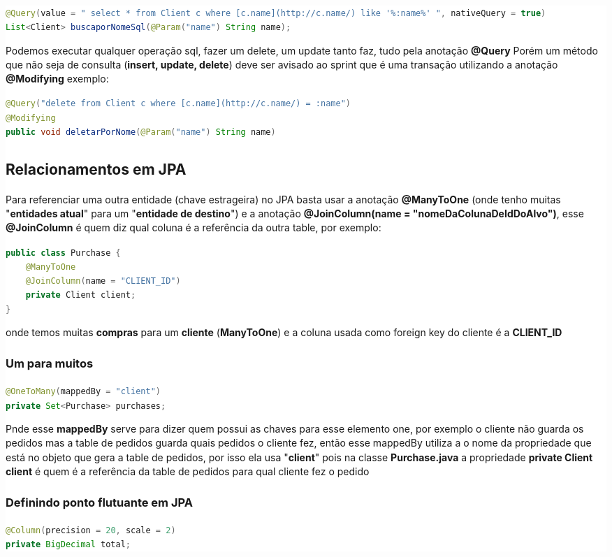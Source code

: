 ```java
@Query(value = " select * from Client c where [c.name](http://c.name/) like '%:name%' ", nativeQuery = true)
List<Client> buscaporNomeSql(@Param("name") String name);
```

Podemos executar qualquer operação sql, fazer um delete, um update tanto faz, tudo pela anotação **@Query**
Porém um método que não seja de consulta (**insert, update, delete**) deve ser avisado ao sprint que é uma transação utilizando a anotação **@Modifying**
exemplo:

```java
@Query("delete from Client c where [c.name](http://c.name/) = :name")
@Modifying
public void deletarPorNome(@Param("name") String name)
```

## Relacionamentos em JPA

Para referenciar uma outra entidade (chave estrageira) no JPA basta usar a anotação **@ManyToOne** (onde tenho muitas "**entidades atual**" para um "**entidade de destino**") e a anotação **@JoinColumn(name = "nomeDaColunaDeIdDoAlvo")**, esse **@JoinColumn** é quem diz qual coluna é a referência da outra table, por exemplo:

```java
public class Purchase {
	@ManyToOne
	@JoinColumn(name = "CLIENT_ID")
	private Client client;
}

```

onde temos muitas **compras** para um **cliente** (**ManyToOne**) e a coluna usada como foreign key do cliente é a **CLIENT_ID**

### Um para muitos

```java
@OneToMany(mappedBy = "client")
private Set<Purchase> purchases;
```

Pnde esse **mappedBy** serve para dizer quem possui as chaves para esse elemento one, por exemplo o cliente não guarda os pedidos mas a table de pedidos guarda quais pedidos o cliente fez, então esse mappedBy utiliza a o nome da propriedade que está no objeto que gera a table de pedidos, por isso ela usa "**client**" pois na classe **Purchase.java** a propriedade **private Client client** é quem é a referência da table de pedidos para qual cliente fez o pedido

### Definindo ponto flutuante em JPA

```java
@Column(precision = 20, scale = 2)
private BigDecimal total;
```
